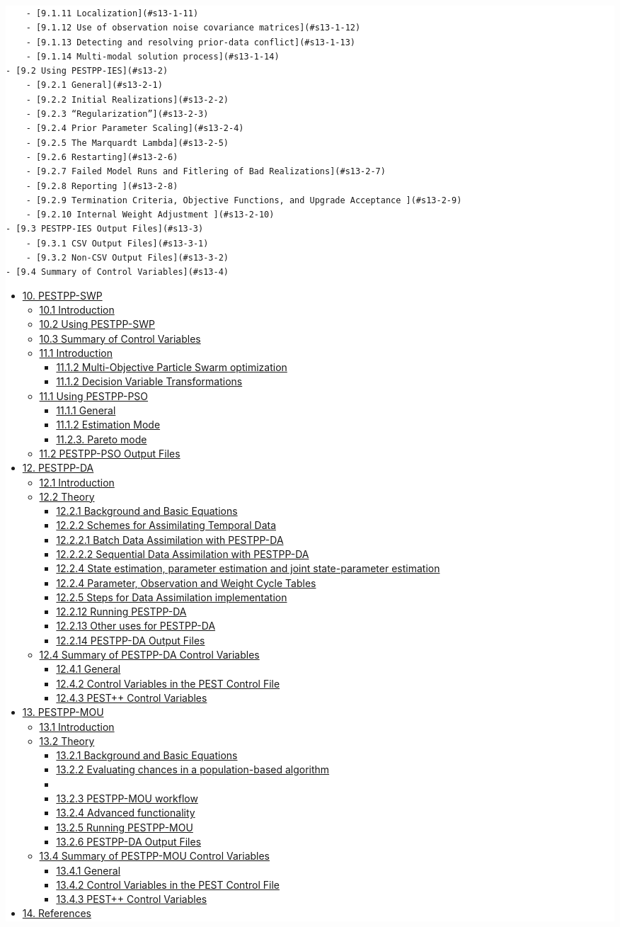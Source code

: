         - [9.1.11 Localization](#s13-1-11)
        - [9.1.12 Use of observation noise covariance matrices](#s13-1-12)
        - [9.1.13 Detecting and resolving prior-data conflict](#s13-1-13)
        - [9.1.14 Multi-modal solution process](#s13-1-14)
    - [9.2 Using PESTPP-IES](#s13-2)
        - [9.2.1 General](#s13-2-1)
        - [9.2.2 Initial Realizations](#s13-2-2)
        - [9.2.3 “Regularization”](#s13-2-3)
        - [9.2.4 Prior Parameter Scaling](#s13-2-4)
        - [9.2.5 The Marquardt Lambda](#s13-2-5)
        - [9.2.6 Restarting](#s13-2-6)
        - [9.2.7 Failed Model Runs and Fitlering of Bad Realizations](#s13-2-7)
        - [9.2.8 Reporting ](#s13-2-8)
        - [9.2.9 Termination Criteria, Objective Functions, and Upgrade Acceptance ](#s13-2-9)
        - [9.2.10 Internal Weight Adjustment ](#s13-2-10)
    - [9.3 PESTPP-IES Output Files](#s13-3)
        - [9.3.1 CSV Output Files](#s13-3-1)
        - [9.3.2 Non-CSV Output Files](#s13-3-2)
    - [9.4 Summary of Control Variables](#s13-4)
- [10. PESTPP-SWP](#s14)
    - [10.1 Introduction](#s14-1)
    - [10.2 Using PESTPP-SWP](#s14-2)
    - [10.3 Summary of Control Variables](#s14-3)
    - [11.1 Introduction](#s14-4)
        - [11.1.2 Multi-Objective Particle Swarm optimization](#s14-4-1)
        - [11.1.2 Decision Variable Transformations](#s14-4-2)
    - [11.1 Using PESTPP-PSO](#s14-5)
        - [11.1.1 General](#s14-5-1)
        - [11.1.2 Estimation Mode](#s14-5-2)
        - [11.2.3. Pareto mode](#s14-5-3)
    - [11.2 PESTPP-PSO Output Files](#s14-6)
- [12. PESTPP-DA](#s15)
    - [12.1 Introduction](#s15-1)
    - [12.2 Theory](#s15-2)
        - [12.2.1 Background and Basic Equations](#s15-2-1)
        - [12.2.2 Schemes for Assimilating Temporal Data](#s15-2-2)
        - [12.2.2.1 Batch Data Assimilation with PESTPP-DA](#s15-2-3)
        - [12.2.2.2 Sequential Data Assimilation with PESTPP-DA](#s15-2-4)
        - [12.2.4 State estimation, parameter estimation and joint state-parameter estimation](#s15-2-5)
        - [12.2.4 Parameter, Observation and Weight Cycle Tables](#s15-2-6)
        - [12.2.5 Steps for Data Assimilation implementation](#s15-2-7)
        - [12.2.12 Running PESTPP-DA](#s15-2-8)
        - [12.2.13 Other uses for PESTPP-DA](#s15-2-9)
        - [12.2.14 PESTPP-DA Output Files](#s15-2-10)
    - [12.4 Summary of PESTPP-DA Control Variables](#s15-3)
        - [12.4.1 General](#s15-3-1)
        - [12.4.2 Control Variables in the PEST Control File ](#s15-3-2)
        - [12.4.3 PEST++ Control Variables](#s15-3-3)
- [13. PESTPP-MOU](#s16)
    - [13.1 Introduction](#s16-1)
    - [13.2 Theory](#s16-2)
        - [13.2.1 Background and Basic Equations](#s16-2-1)
        - [13.2.2 Evaluating chances in a population-based algorithm](#s16-2-2)
        - [](#s16-2-3)
        - [13.2.3 PESTPP-MOU workflow](#s16-2-4)
        - [13.2.4 Advanced functionality](#s16-2-5)
        - [13.2.5 Running PESTPP-MOU](#s16-2-6)
        - [13.2.6 PESTPP-DA Output Files](#s16-2-7)
    - [13.4 Summary of PESTPP-MOU Control Variables](#s16-3)
        - [13.4.1 General](#s16-3-1)
        - [13.4.2 Control Variables in the PEST Control File ](#s16-3-2)
        - [13.4.3 PEST++ Control Variables](#s16-3-3)
- [14. References](#s17)
